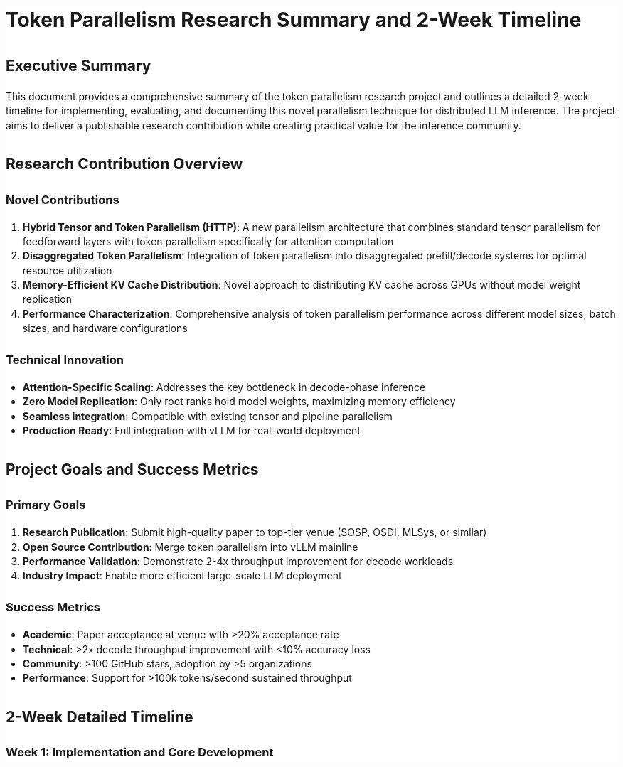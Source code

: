 # Token Parallelism Research Summary and 2-Week Timeline

## Executive Summary

This document provides a comprehensive summary of the token parallelism research project and outlines a detailed 2-week timeline for implementing, evaluating, and documenting this novel parallelism technique for distributed LLM inference. The project aims to deliver a publishable research contribution while creating practical value for the inference community.

## Research Contribution Overview

### Novel Contributions
1. **Hybrid Tensor and Token Parallelism (HTTP)**: A new parallelism architecture that combines standard tensor parallelism for feedforward layers with token parallelism specifically for attention computation
2. **Disaggregated Token Parallelism**: Integration of token parallelism into disaggregated prefill/decode systems for optimal resource utilization
3. **Memory-Efficient KV Cache Distribution**: Novel approach to distributing KV cache across GPUs without model weight replication
4. **Performance Characterization**: Comprehensive analysis of token parallelism performance across different model sizes, batch sizes, and hardware configurations

### Technical Innovation
- **Attention-Specific Scaling**: Addresses the key bottleneck in decode-phase inference
- **Zero Model Replication**: Only root ranks hold model weights, maximizing memory efficiency
- **Seamless Integration**: Compatible with existing tensor and pipeline parallelism
- **Production Ready**: Full integration with vLLM for real-world deployment

## Project Goals and Success Metrics

### Primary Goals
1. **Research Publication**: Submit high-quality paper to top-tier venue (SOSP, OSDI, MLSys, or similar)
2. **Open Source Contribution**: Merge token parallelism into vLLM mainline
3. **Performance Validation**: Demonstrate 2-4x throughput improvement for decode workloads
4. **Industry Impact**: Enable more efficient large-scale LLM deployment

### Success Metrics
- **Academic**: Paper acceptance at venue with >20% acceptance rate
- **Technical**: >2x decode throughput improvement with <10% accuracy loss
- **Community**: >100 GitHub stars, adoption by >5 organizations
- **Performance**: Support for >100k tokens/second sustained throughput

## 2-Week Detailed Timeline

### Week 1: Implementation and Core Development
